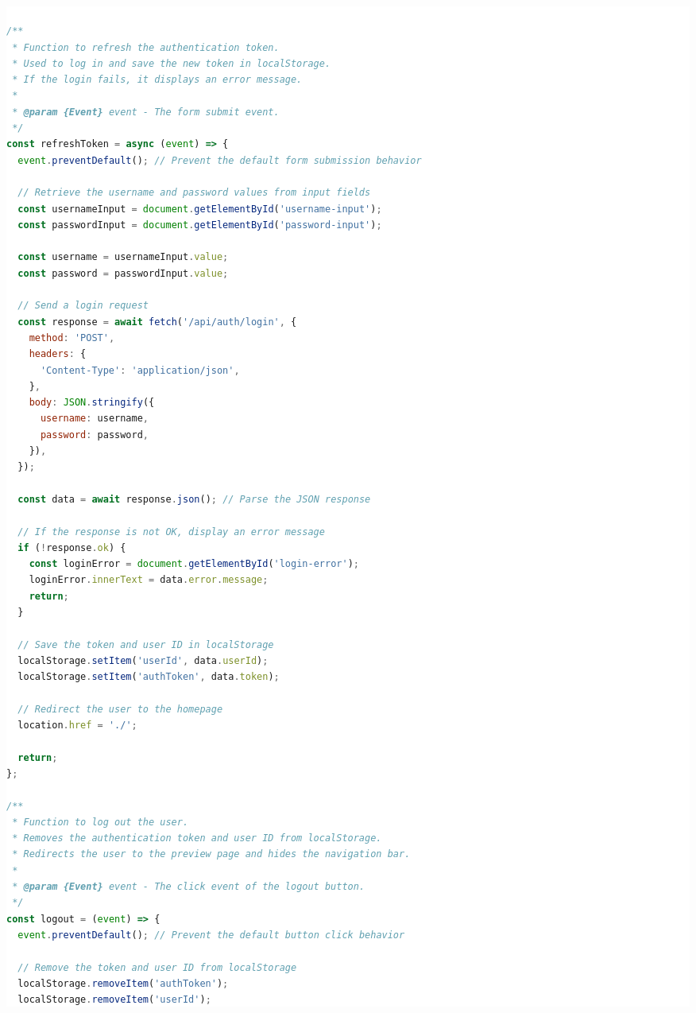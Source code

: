 ```js

/**
 * Function to refresh the authentication token.
 * Used to log in and save the new token in localStorage.
 * If the login fails, it displays an error message.
 * 
 * @param {Event} event - The form submit event.
 */
const refreshToken = async (event) => {
  event.preventDefault(); // Prevent the default form submission behavior

  // Retrieve the username and password values from input fields
  const usernameInput = document.getElementById('username-input');
  const passwordInput = document.getElementById('password-input');

  const username = usernameInput.value;
  const password = passwordInput.value;

  // Send a login request
  const response = await fetch('/api/auth/login', {
    method: 'POST',
    headers: {
      'Content-Type': 'application/json',
    },
    body: JSON.stringify({
      username: username,
      password: password, 
    }),
  });

  const data = await response.json(); // Parse the JSON response

  // If the response is not OK, display an error message
  if (!response.ok) {
    const loginError = document.getElementById('login-error');
    loginError.innerText = data.error.message;
    return;
  }

  // Save the token and user ID in localStorage
  localStorage.setItem('userId', data.userId);
  localStorage.setItem('authToken', data.token);

  // Redirect the user to the homepage
  location.href = './';

  return;
};

/**
 * Function to log out the user.
 * Removes the authentication token and user ID from localStorage.
 * Redirects the user to the preview page and hides the navigation bar.
 * 
 * @param {Event} event - The click event of the logout button.
 */
const logout = (event) => {
  event.preventDefault(); // Prevent the default button click behavior

  // Remove the token and user ID from localStorage
  localStorage.removeItem('authToken');
  localStorage.removeItem('userId');

```